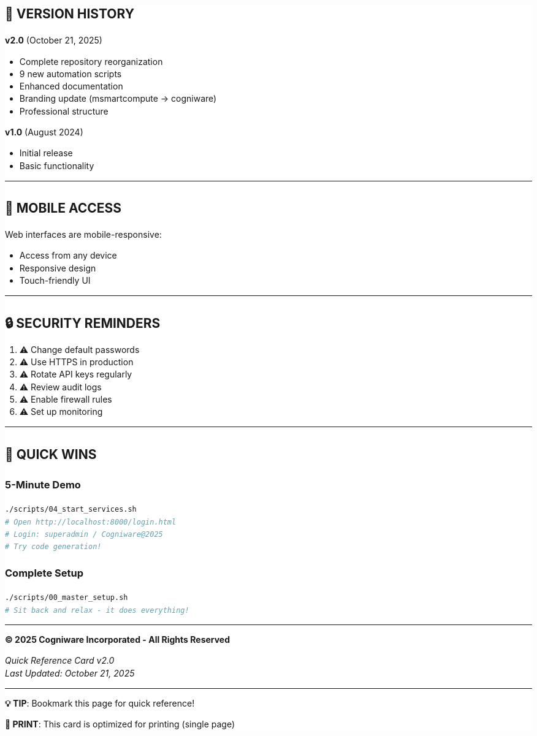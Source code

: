 ## 🎊 VERSION HISTORY

**v2.0** (October 21, 2025)
- Complete repository reorganization
- 9 new automation scripts
- Enhanced documentation
- Branding update (msmartcompute → cogniware)
- Professional structure

**v1.0** (August 2024)
- Initial release
- Basic functionality

---

## 📱 MOBILE ACCESS

Web interfaces are mobile-responsive:
- Access from any device
- Responsive design
- Touch-friendly UI

---

## 🔒 SECURITY REMINDERS

1. ⚠️ Change default passwords
2. ⚠️ Use HTTPS in production
3. ⚠️ Rotate API keys regularly
4. ⚠️ Review audit logs
5. ⚠️ Enable firewall rules
6. ⚠️ Set up monitoring

---

## 🌟 QUICK WINS

### 5-Minute Demo
```bash
./scripts/04_start_services.sh
# Open http://localhost:8000/login.html
# Login: superadmin / Cogniware@2025
# Try code generation!
```

### Complete Setup
```bash
./scripts/00_master_setup.sh
# Sit back and relax - it does everything!
```

---

**© 2025 Cogniware Incorporated - All Rights Reserved**

*Quick Reference Card v2.0*  
*Last Updated: October 21, 2025*

---

**💡 TIP**: Bookmark this page for quick reference!

**📄 PRINT**: This card is optimized for printing (single page)

